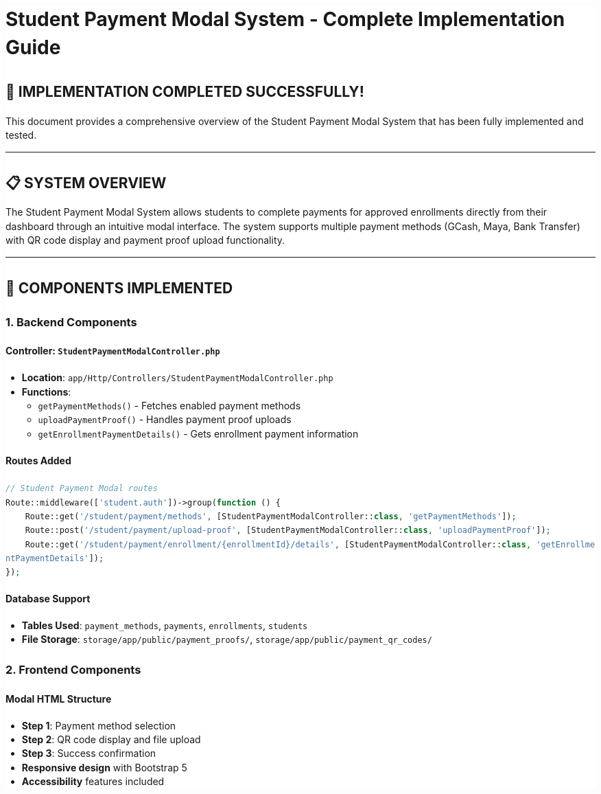 # Student Payment Modal System - Complete Implementation Guide

## 🎉 **IMPLEMENTATION COMPLETED SUCCESSFULLY!**

This document provides a comprehensive overview of the Student Payment Modal System that has been fully implemented and tested.

---

## 📋 **SYSTEM OVERVIEW**

The Student Payment Modal System allows students to complete payments for approved enrollments directly from their dashboard through an intuitive modal interface. The system supports multiple payment methods (GCash, Maya, Bank Transfer) with QR code display and payment proof upload functionality.

---

## 🔧 **COMPONENTS IMPLEMENTED**

### 1. **Backend Components**

#### **Controller: `StudentPaymentModalController.php`**
- **Location**: `app/Http/Controllers/StudentPaymentModalController.php`
- **Functions**:
  - `getPaymentMethods()` - Fetches enabled payment methods
  - `uploadPaymentProof()` - Handles payment proof uploads
  - `getEnrollmentPaymentDetails()` - Gets enrollment payment information

#### **Routes Added**
```php
// Student Payment Modal routes
Route::middleware(['student.auth'])->group(function () {
    Route::get('/student/payment/methods', [StudentPaymentModalController::class, 'getPaymentMethods']);
    Route::post('/student/payment/upload-proof', [StudentPaymentModalController::class, 'uploadPaymentProof']);
    Route::get('/student/payment/enrollment/{enrollmentId}/details', [StudentPaymentModalController::class, 'getEnrollmentPaymentDetails']);
});
```

#### **Database Support**
- **Tables Used**: `payment_methods`, `payments`, `enrollments`, `students`
- **File Storage**: `storage/app/public/payment_proofs/`, `storage/app/public/payment_qr_codes/`

### 2. **Frontend Components**

#### **Modal HTML Structure**
- **Step 1**: Payment method selection
- **Step 2**: QR code display and file upload
- **Step 3**: Success confirmation
- **Responsive design** with Bootstrap 5
- **Accessibility** features included
